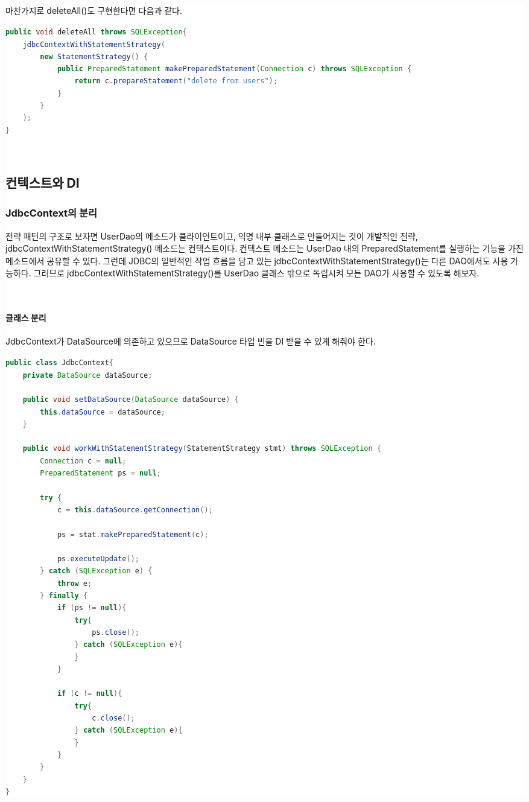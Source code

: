 마찬가지로 deleteAll()도 구현한다면 다음과 같다.

```java
public void deleteAll throws SQLException{
	jdbcContextWithStatementStrategy(
		new StatementStrategy() {
			public PreparedStatement makePreparedStatement(Connection c) throws SQLException {
				return c.prepareStatement("delete from users");
			}
		}
	);
}
```

<br>

## 컨텍스트와 DI
### JdbcContext의 분리
전략 패턴의 구조로 보자면 UserDao의 메소드가 클라이언트이고, 익명 내부 클래스로 만들어지는 것이 개발적인 전략, jdbcContextWithStatementStrategy() 메소드는 컨텍스트이다. 컨텍스트 메소드는 UserDao 내의 PreparedStatement를 실행하는 기능을 가진 메소드에서 공유할 수 있다. 그런데 JDBC의 일반적인 작업 흐름을 담고 있는 jdbcContextWithStatementStrategy()는 다른 DAO에서도 사용 가능하다. 그러므로 jdbcContextWithStatementStrategy()를 UserDao 클래스 밖으로 독립시켜 모든 DAO가 사용할 수 있도록 해보자.

<br>

#### 클래스 분리
JdbcContext가 DataSource에 의존하고 있으므로 DataSource 타입 빈을 DI 받을 수 있게 해줘야 한다.
```java
public class JdbcContext{
	private DataSource dataSource;
	
	public void setDataSource(DataSource dataSource) {
		this.dataSource = dataSource;
	}
	
	public void workWithStatementStrategy(StatementStrategy stmt) throws SQLException {
		Connection c = null;
		PreparedStatement ps = null;
		
		try {
			c = this.dataSource.getConnection();
			
			ps = stat.makePreparedStatement(c);
			
			ps.executeUpdate();
		} catch (SQLException e) {
			throw e;
		} finally {
			if (ps != null){
				try{
					ps.close();
				} catch (SQLException e){
				}
			}

			if (c != null){
				try{
					c.close();
				} catch (SQLException e){
				}
			}
		}
	}
}
```